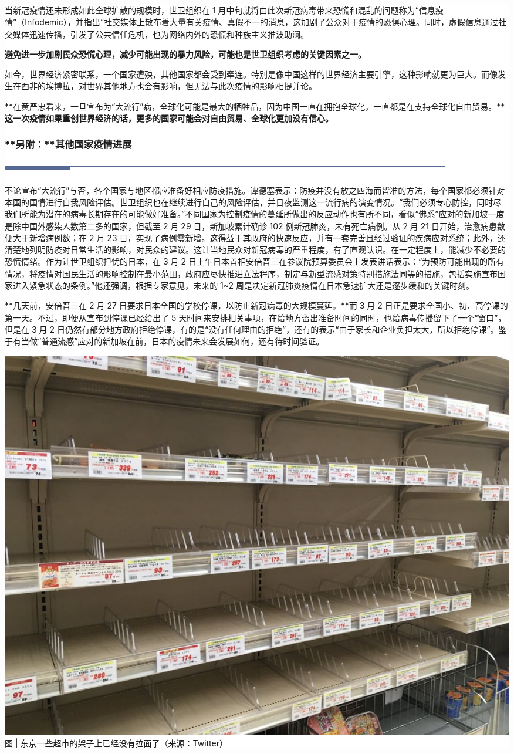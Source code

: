 当新冠疫情还未形成如此全球扩散的规模时，世卫组织在 1 月中旬就将由此次新冠病毒带来恐慌和混乱的问题称为“信息疫情”（Infodemic），并指出“社交媒体上散布着大量有关疫情、真假不一的消息，这加剧了公众对于疫情的恐惧心理。同时，虚假信息通过社交媒体迅速传播，引发了公共信任危机，也为网络内外的恐慌和种族主义推波助澜。

**避免进一步加剧民众恐慌心理，减少可能出现的暴力风险，可能也是世卫组织考虑的关键因素之一。**  

如今，世界经济紧密联系，一个国家遭殃，其他国家都会受到牵连。特别是像中国这样的世界经济主要引擎，这种影响就更为巨大。而像发生在西非的埃博拉，对世界其他地方也会有影响，但无法与此次疫情的影响相提并论。

**在黄严忠看来，一旦宣布为“大流行”病，全球化可能是最大的牺牲品，因为中国一直在拥抱全球化，一直都是在支持全球化自由贸易。****这一次疫情如果重创世界经济的话，更多的国家可能会对自由贸易、全球化更加没有信心。**

### **另附：****其他国家疫情进展**

![](/images/post/989fe6da862f54d65a0430ba9570152d.jpg)

不论宣布“大流行”与否，各个国家与地区都应准备好相应防疫措施。谭德塞表示：防疫并没有放之四海而皆准的方法，每个国家都必须针对本国的国情进行自我风险评估。世卫组织也在继续进行自己的风险评估，并日夜监测这一流行病的演变情况。“我们必须专心防控，同时尽我们所能为潜在的病毒长期存在的可能做好准备。”不同国家为控制疫情的蔓延所做出的反应动作也有所不同，看似“佛系”应对的新加坡一度是除中国外感染人数第二多的国家，但截至 2 月 29 日，新加坡累计确诊 102 例新冠肺炎，未有死亡病例。从 2 月 21 日开始，治愈病患数便大于新增病例数；在 2 月 23 日，实现了病例零新增。这得益于其政府的快速反应，并有一套完善且经过验证的疾病应对系统；此外，还清楚地列明防疫对日常生活的影响，对民众的建议。这让当地民众对新冠病毒的严重程度，有了直观认识。在一定程度上，能减少不必要的恐慌情绪。作为让世卫组织担忧的日本，在 3 月 2 日上午日本首相安倍晋三在参议院预算委员会上发表讲话表示：“为预防可能出现的所有情况，将疫情对国民生活的影响控制在最小范围，政府应尽快推进立法程序，制定与新型流感对策特别措施法同等的措施，包括实施宣布国家进入紧急状态的条例。”他还强调，根据专家意见，未来的 1~2 周是决定新冠肺炎疫情在日本急速扩大还是逐步缓和的关键时刻。

**几天前，安倍晋三在 2 月 27 日要求日本全国的学校停课，以防止新冠病毒的大规模蔓延。**而 3 月 2 日正是要求全国小、初、高停课的第一天。不过，即便从宣布到停课已经给出了 5 天时间来安排相关事项，在给地方留出准备时间的同时，也给病毒传播留下了一个“窗口”，但是在 3 月 2 日仍然有部分地方政府拒绝停课，有的是“没有任何理由的拒绝”，还有的表示“由于家长和企业负担太大，所以拒绝停课”。鉴于有当做“普通流感”应对的新加坡在前，日本的疫情未来会发展如何，还有待时间验证。

![](/images/post/f56e3e66fb585c1e8f320cffd927bac7.jpg)图 | 东京一些超市的架子上已经没有拉面了（来源：Twitter）
